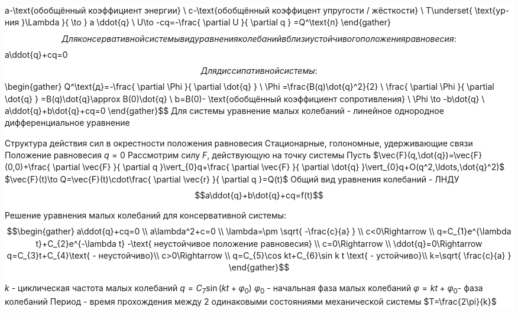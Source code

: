 a-\text{обобщённый коэффициент энергии} \\
c-\text{обобщённый коэффицент упругости / жёсткости} \\
T\underset{ \text{ур-ния }\Lambda }{ \to } a  \ddot{q}  \\
U\to -cq=-\frac{ \partial U }{ \partial q } =Q^\text{п}
\end{gather}$$
Для консервативной системы вид уравнения колебаний вблизи устойчивого положения равновесия:
$$a\ddot{q}+cq=0$$
Для диссипативной системы:
$$\begin{gather}
Q^\text{д}=-\frac{ \partial \Phi  }{ \partial \dot{q} }  \\
\Phi =\frac{B(q)\dot{q}^2}{2} \\
\frac{ \partial \Phi  }{ \partial \dot{q} } =B(q)\dot{q}\approx B(0)\dot{q} \\
b=B(0)- \text{обобщённый коэффициент сопротивления} \\
\Phi \to -b\dot{q} \\
a\ddot{q}+b\dot{q}+cq=0
\end{gather}$$
Для системы уравнение малых колебаний - линейное однородное дифференциальное уравнение

Структура действия сил в окрестности положения равновесия
Стационарные, голономные, удерживающие связи
Положение равновесия $q=0$
Рассмотрим силу $F$, действующую на точку системы
Пусть $\vec{F}(q,\dot{q})=\vec{F}(0,0)+\frac{ \partial \vec{F} }{ \partial q }\vert_{0}q+\frac{ \partial \vec{F} }{ \partial \dot{q} }\vert_{0}q+O(q^2,\ldots,\dot{q}^2)$
$\vec{F}(t)\to Q=\vec{F}(t)\cdot\frac{ \partial \vec{r} }{ \partial q }=Q(t)$
Общий вид уравнения колебаний - ЛНДУ 
$$a\ddot{q}+b\dot{q}+cq=f(t)$$

Решение уравнения малых колебаний для консервативной системы:
$$\begin{gather}
a\ddot{q}+cq=0 \\
a\lambda^2+c=0 \\
\lambda=\pm \sqrt{ -\frac{c}{a} } \\
c<0\Rightarrow  \\
q=C_{1}e^{\lambda t}+C_{2}e^{-\lambda t} -\text{ неустойчивое положение равновесия} \\
c=0\Rightarrow  \\
\ddot{q}=0\Rightarrow  q=C_{3}t+C_{4}\text{ - неустойчиво}\\
c>0\Rightarrow  \\
q=C_{5}\cos kt+C_{6}\sin k t \text{ - устойчиво}\\
k=\sqrt{ \frac{c}{a} }
\end{gather}$$

$k$ - циклическая частота малых колебаний
$q=C_{7}\sin(kt+\varphi_{0})$
$\varphi_{0}$ - начальная фаза малых колебаний
$\varphi=kt+\varphi_{0}$- фаза колебаний
Период - время прохождения между 2 одинаковыми состояниями механической системы
$T=\frac{2\pi}{k}$

